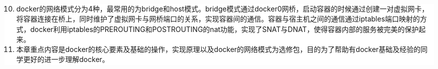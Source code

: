 10. docker的网络模式分为4种，最常用的为bridge和host模式。bridge模式通过docker0网桥，启动容器的时候通过创建一对虚拟网卡，将容器连接在桥上，同时维护了虚拟网卡与网桥端口的关系，实现容器间的通信。容器与宿主机之间的通信通过iptables端口映射的方式，docker利用iptables的PREROUTING和POSTROUTING的nat功能，实现了SNAT与DNAT，使得容器内部的服务被完美的保护起来。
11. 本章重点内容是docker的核心要素及基础的操作，实现原理以及docker的网络模式为选修包，目的为了帮助有docker基础及经验的同学更好的进一步理解docker。